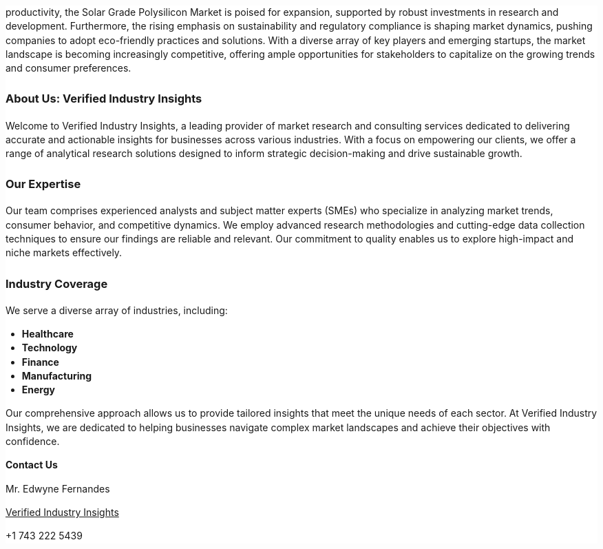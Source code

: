 productivity, the Solar Grade Polysilicon Market is poised for expansion, supported by robust investments in research and development. Furthermore, the rising emphasis on sustainability and regulatory compliance is shaping market dynamics, pushing companies to adopt eco-friendly practices and solutions. With a diverse array of key players and emerging startups, the market landscape is becoming increasingly competitive, offering ample opportunities for stakeholders to capitalize on the growing trends and consumer preferences.</p><h3>About Us: Verified Industry Insights</h3><p>Welcome to Verified Industry Insights, a leading provider of market research and consulting services dedicated to delivering accurate and actionable insights for businesses across various industries. With a focus on empowering our clients, we offer a range of analytical research solutions designed to inform strategic decision-making and drive sustainable growth.</p><h3>Our Expertise</h3><p>Our team comprises experienced analysts and subject matter experts (SMEs) who specialize in analyzing market trends, consumer behavior, and competitive dynamics. We employ advanced research methodologies and cutting-edge data collection techniques to ensure our findings are reliable and relevant. Our commitment to quality enables us to explore high-impact and niche markets effectively.</p><h3>Industry Coverage</h3><p>We serve a diverse array of industries, including:</p><ul><li><strong>Healthcare</strong></li><li><strong>Technology</strong></li><li><strong>Finance</strong></li><li><strong>Manufacturing</strong></li><li><strong>Energy</strong></li></ul><p>Our comprehensive approach allows us to provide tailored insights that meet the unique needs of each sector. At Verified Industry Insights, we are dedicated to helping businesses navigate complex market landscapes and achieve their objectives with confidence.</p><p><strong>Contact Us</strong></p><p>Mr. Edwyne Fernandes</p><p><a href="https://www.verifiedindustryinsights.com/">Verified Industry Insights</a></p><p>+1 743 222 5439</p>
